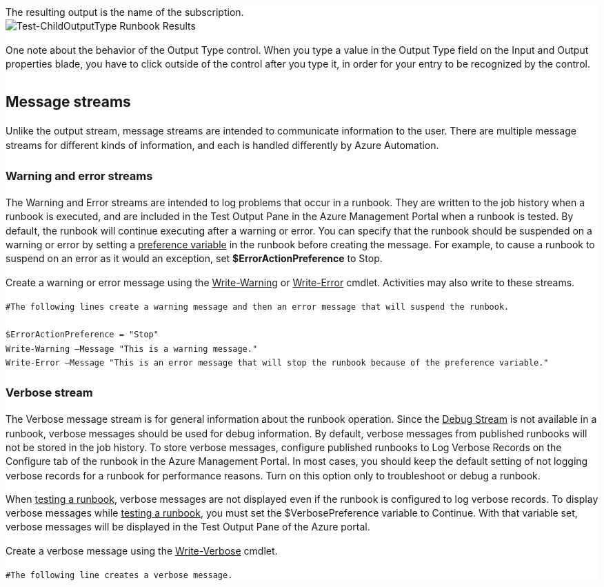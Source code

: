 The resulting output is the name of the subscription.<br> ![Test-ChildOutputType Runbook Results](media/automation-runbook-output-and-messages/runbook-test-childoutputtype-results.png)

One note about the behavior of the Output Type control.  When you type a value in the Output Type field on the Input and Output properties blade, you have to click outside of the control  after you type it, in order for your entry to be recognized by the control.  


## Message streams

Unlike the output stream, message streams are intended to communicate information to the user. There are multiple message streams for different kinds of information, and each is handled differently by Azure Automation.

### Warning and error streams

The Warning and Error streams are intended to log problems that occur in a runbook. They are written to the job history when a runbook is executed, and are included in the Test Output Pane in the Azure Management Portal when a runbook is tested. By default, the runbook will continue executing after a warning or error. You can specify that the runbook should be suspended on a warning or error by setting a [preference variable](#PreferenceVariables) in the runbook before creating the message. For example, to cause a runbook to suspend on an error as it would an exception, set **$ErrorActionPreference** to Stop.

Create a warning or error message using the [Write-Warning](https://technet.microsoft.com/library/hh849931.aspx) or [Write-Error](http://technet.microsoft.com/library/hh849962.aspx) cmdlet. Activities may also write to these streams.

	#The following lines create a warning message and then an error message that will suspend the runbook.

	$ErrorActionPreference = "Stop"
	Write-Warning –Message "This is a warning message."
	Write-Error –Message "This is an error message that will stop the runbook because of the preference variable."

### Verbose stream

The Verbose message stream is for general information about the runbook operation. Since the [Debug Stream](#Debug) is not available in a runbook, verbose messages should be used for debug information. By default, verbose messages from published runbooks will not be stored in the job history. To store verbose messages, configure published runbooks to Log Verbose Records on the Configure tab of the runbook in the Azure Management Portal. In most cases, you should keep the default setting of not logging verbose records for a runbook for performance reasons. Turn on this option only to troubleshoot or debug a runbook.

When [testing a runbook](automation-testing-runbook.md), verbose messages are not displayed even if the runbook is configured to log verbose records. To display verbose messages while [testing a runbook](automation-testing-runbook.md), you must set the $VerbosePreference variable to Continue. With that variable set, verbose messages will be displayed in the Test Output Pane of the Azure portal.

Create a verbose message using the [Write-Verbose](http://technet.microsoft.com/library/hh849951.aspx) cmdlet.

	#The following line creates a verbose message.
